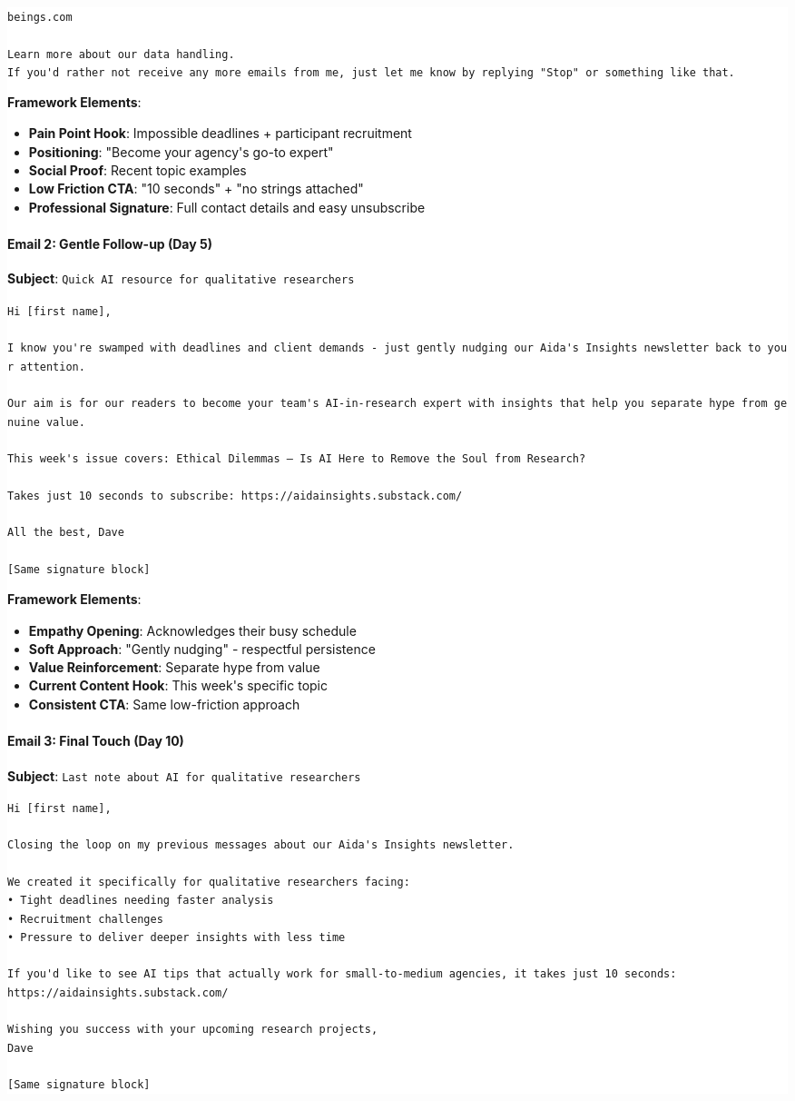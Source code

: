 ```
beings.com

Learn more about our data handling.
If you'd rather not receive any more emails from me, just let me know by replying "Stop" or something like that.
```

**Framework Elements**:
- **Pain Point Hook**: Impossible deadlines + participant recruitment
- **Positioning**: "Become your agency's go-to expert"
- **Social Proof**: Recent topic examples
- **Low Friction CTA**: "10 seconds" + "no strings attached"
- **Professional Signature**: Full contact details and easy unsubscribe

#### **Email 2: Gentle Follow-up (Day 5)**
**Subject**: `Quick AI resource for qualitative researchers`

```
Hi [first name],

I know you're swamped with deadlines and client demands - just gently nudging our Aida's Insights newsletter back to your attention.

Our aim is for our readers to become your team's AI-in-research expert with insights that help you separate hype from genuine value.

This week's issue covers: Ethical Dilemmas – Is AI Here to Remove the Soul from Research?

Takes just 10 seconds to subscribe: https://aidainsights.substack.com/

All the best, Dave

[Same signature block]
```

**Framework Elements**:
- **Empathy Opening**: Acknowledges their busy schedule
- **Soft Approach**: "Gently nudging" - respectful persistence
- **Value Reinforcement**: Separate hype from value
- **Current Content Hook**: This week's specific topic
- **Consistent CTA**: Same low-friction approach

#### **Email 3: Final Touch (Day 10)**
**Subject**: `Last note about AI for qualitative researchers`

```
Hi [first name],

Closing the loop on my previous messages about our Aida's Insights newsletter.

We created it specifically for qualitative researchers facing:
• Tight deadlines needing faster analysis
• Recruitment challenges
• Pressure to deliver deeper insights with less time

If you'd like to see AI tips that actually work for small-to-medium agencies, it takes just 10 seconds:
https://aidainsights.substack.com/

Wishing you success with your upcoming research projects,  
Dave

[Same signature block]
```


[image1]: <data:image/png;base64,iVBORw0KGgoAAAANSUhEUgAAABQAAAAQAQMAAAAs1s1YAAAABlBMVEUAAABER0byc6G0AAAAAXRSTlMAQObYZgAAAB9JREFUeF5jYEAD9h8YmEA0MwOYZmSWWQjhs4H56BgAT4ECDeGaeV4AAAAASUVORK5CYII=>
[image2]: <data:image/png;base64,iVBORw0KGgoAAAANSUhEUgAAABQAAAAQCAYAAAAWGF8bAAAAx0lEQVR4Xu2TYRHCMAyFKwEJSEBCjyVpXIAEHIATJCBhEpCAhEkA0tEtTVcod/zku8ufvDR7fduc+/NTmHkNge6t1QU82x0TQHRMg8i4t7rGI266QJc0b3Xt7Gq1d3jvV69zQyZUn9QAMHg5K8vnpuTBtFNzXzEawj5rKL0AmE7pFku3KXrR8jPHeaRELy00m2NhuYIstT1hPB8OqoF9dKmDbQQD3ZZcTznIJ2S1GmlZ5k4DhENa3FrbDz+Bk5eTIqhVdFbJ8wG0lJX5M/zhmwAAAABJRU5ErkJggg==>
[image3]: <data:image/png;base64,iVBORw0KGgoAAAANSUhEUgAAABQAAAAQCAYAAAAWGF8bAAAAVElEQVR4XmNgGJLAxd3tPy7s6u46H109QQDSiC4GAmQbSshAkg0lxkAw9nBxQFeDFeAyEBmMGogfjBqIFZBsoLO763x8mCQDgRomgDXgx+fR9YEAABbAbvDAaxmAAAAAAElFTkSuQmCC>